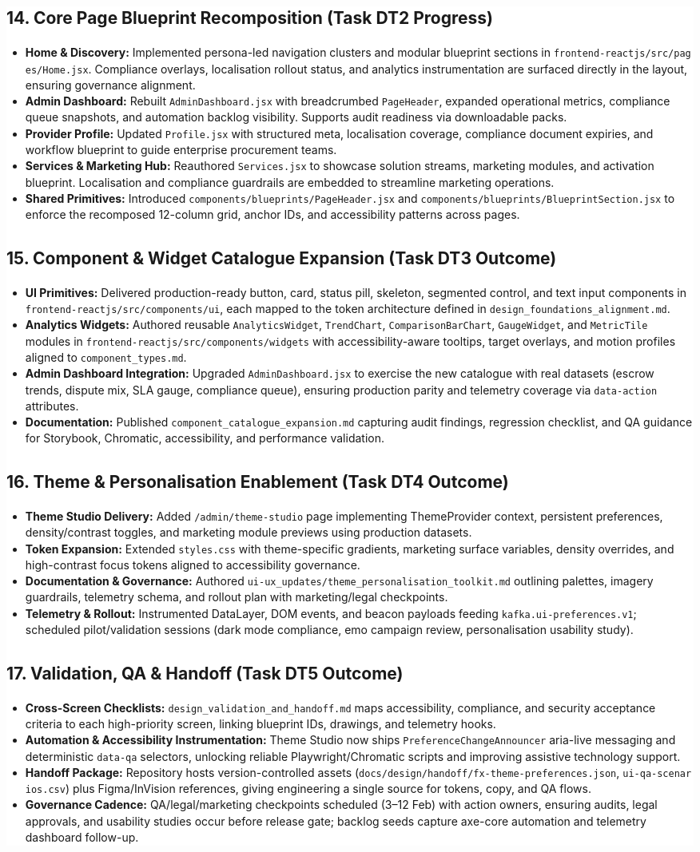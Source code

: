 ## 14. Core Page Blueprint Recomposition (Task DT2 Progress)
- **Home & Discovery:** Implemented persona-led navigation clusters and modular blueprint sections in `frontend-reactjs/src/pages/Home.jsx`. Compliance overlays, localisation rollout status, and analytics instrumentation are surfaced directly in the layout, ensuring governance alignment.
- **Admin Dashboard:** Rebuilt `AdminDashboard.jsx` with breadcrumbed `PageHeader`, expanded operational metrics, compliance queue snapshots, and automation backlog visibility. Supports audit readiness via downloadable packs.
- **Provider Profile:** Updated `Profile.jsx` with structured meta, localisation coverage, compliance document expiries, and workflow blueprint to guide enterprise procurement teams.
- **Services & Marketing Hub:** Reauthored `Services.jsx` to showcase solution streams, marketing modules, and activation blueprint. Localisation and compliance guardrails are embedded to streamline marketing operations.
- **Shared Primitives:** Introduced `components/blueprints/PageHeader.jsx` and `components/blueprints/BlueprintSection.jsx` to enforce the recomposed 12-column grid, anchor IDs, and accessibility patterns across pages.

## 15. Component & Widget Catalogue Expansion (Task DT3 Outcome)
- **UI Primitives:** Delivered production-ready button, card, status pill, skeleton, segmented control, and text input components in `frontend-reactjs/src/components/ui`, each mapped to the token architecture defined in `design_foundations_alignment.md`.
- **Analytics Widgets:** Authored reusable `AnalyticsWidget`, `TrendChart`, `ComparisonBarChart`, `GaugeWidget`, and `MetricTile` modules in `frontend-reactjs/src/components/widgets` with accessibility-aware tooltips, target overlays, and motion profiles aligned to `component_types.md`.
- **Admin Dashboard Integration:** Upgraded `AdminDashboard.jsx` to exercise the new catalogue with real datasets (escrow trends, dispute mix, SLA gauge, compliance queue), ensuring production parity and telemetry coverage via `data-action` attributes.
- **Documentation:** Published `component_catalogue_expansion.md` capturing audit findings, regression checklist, and QA guidance for Storybook, Chromatic, accessibility, and performance validation.

## 16. Theme & Personalisation Enablement (Task DT4 Outcome)
- **Theme Studio Delivery:** Added `/admin/theme-studio` page implementing ThemeProvider context, persistent preferences, density/contrast toggles, and marketing module previews using production datasets.
- **Token Expansion:** Extended `styles.css` with theme-specific gradients, marketing surface variables, density overrides, and high-contrast focus tokens aligned to accessibility governance.
- **Documentation & Governance:** Authored `ui-ux_updates/theme_personalisation_toolkit.md` outlining palettes, imagery guardrails, telemetry schema, and rollout plan with marketing/legal checkpoints.
- **Telemetry & Rollout:** Instrumented DataLayer, DOM events, and beacon payloads feeding `kafka.ui-preferences.v1`; scheduled pilot/validation sessions (dark mode compliance, emo campaign review, personalisation usability study).

## 17. Validation, QA & Handoff (Task DT5 Outcome)
- **Cross-Screen Checklists:** `design_validation_and_handoff.md` maps accessibility, compliance, and security acceptance criteria to each high-priority screen, linking blueprint IDs, drawings, and telemetry hooks.
- **Automation & Accessibility Instrumentation:** Theme Studio now ships `PreferenceChangeAnnouncer` aria-live messaging and deterministic `data-qa` selectors, unlocking reliable Playwright/Chromatic scripts and improving assistive technology support.
- **Handoff Package:** Repository hosts version-controlled assets (`docs/design/handoff/fx-theme-preferences.json`, `ui-qa-scenarios.csv`) plus Figma/InVision references, giving engineering a single source for tokens, copy, and QA flows.
- **Governance Cadence:** QA/legal/marketing checkpoints scheduled (3–12 Feb) with action owners, ensuring audits, legal approvals, and usability studies occur before release gate; backlog seeds capture axe-core automation and telemetry dashboard follow-up.
